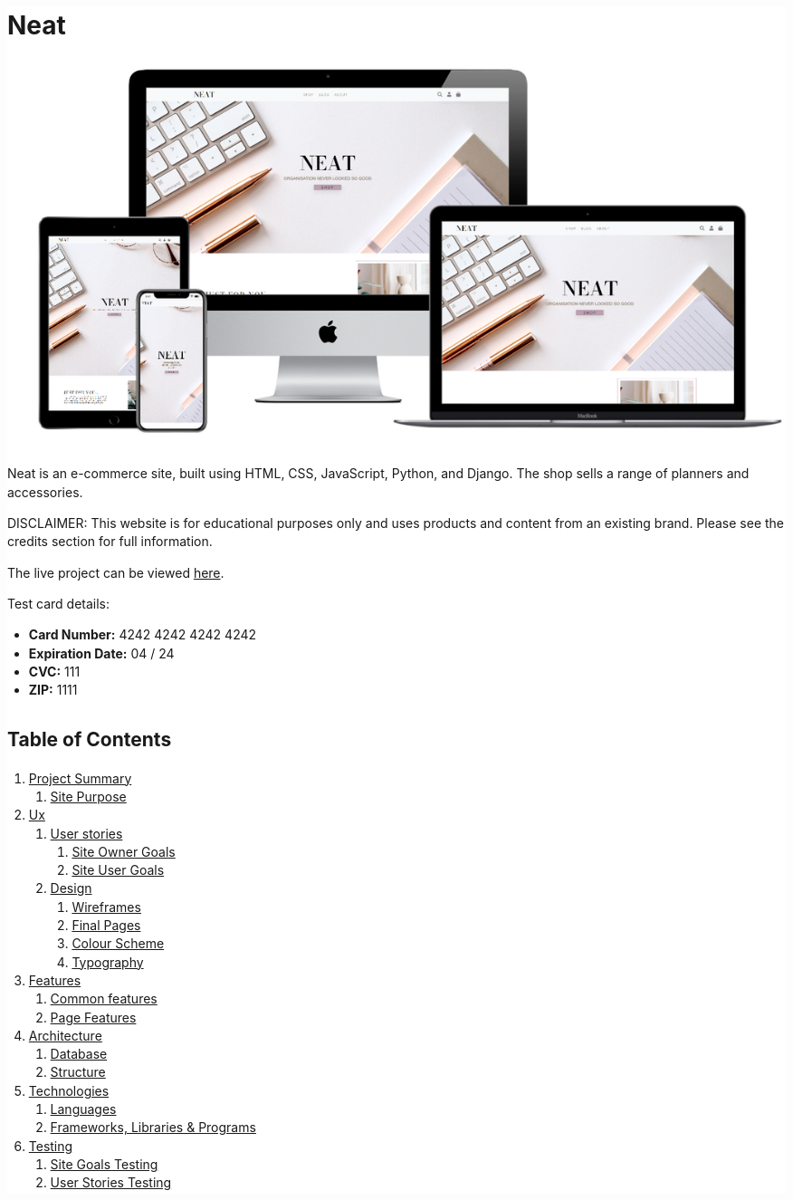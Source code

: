 # Neat

![alt text](https://github.com/yipmunallen/Fourth-Milestone-Project/blob/master/static/images/readme/mockup.png "Neat Screenshot")

Neat is an e-commerce site, built using HTML, CSS, JavaScript, Python, and Django. The shop sells a range of planners and accessories. 

DISCLAIMER: This website is for educational purposes only and uses products and content from an existing brand. Please see the credits section for full information.

The live project can be viewed [here](https://fourth-milestone-project-neat.herokuapp.com/).

Test card details:
* **Card Number:** 4242 4242 4242 4242
* **Expiration Date:** 04 / 24
* **CVC:** 111
* **ZIP:** 1111

## Table of Contents
1. [Project Summary](#project-summary)
    1. [Site Purpose](#site-purpose)
1. [Ux](#ux)
    1. [User stories](#user-stories)
        1. [Site Owner Goals](#site-owner-goals)
        1. [Site User Goals](#site-user-goals)
    1. [Design](#design)
        1. [Wireframes](#wireframes)
        1. [Final Pages](#final-pages)
        1. [Colour Scheme](#colour-scheme)
        1. [Typography](#typography)
1. [Features](#features)
    1. [Common features](#common-features)
    1. [Page Features](#page-features)    
1. [Architecture](#architecture)
    1. [Database](#database)
    1. [Structure](#structure)    
1. [Technologies](#technologies-used)
   1. [Languages](#languages)
   1. [Frameworks, Libraries & Programs](#frameworks-libraries-programs)
1. [Testing](#testing)
   1. [Site Goals Testing](#site-goals-testing)
   1. [User Stories Testing](#user-stories-testing)